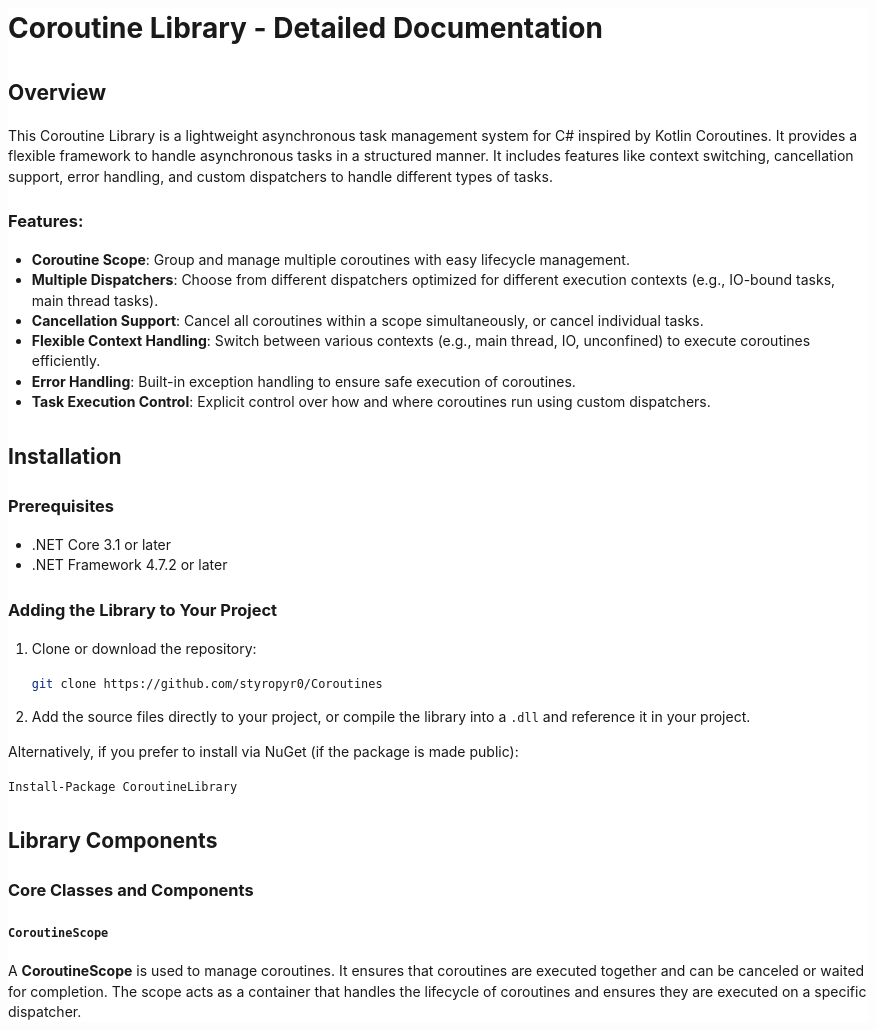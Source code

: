 # Coroutine Library - Detailed Documentation

## Overview

This Coroutine Library is a lightweight asynchronous task management system for C# inspired by Kotlin Coroutines. It provides a flexible framework to handle asynchronous tasks in a structured manner. It includes features like context switching, cancellation support, error handling, and custom dispatchers to handle different types of tasks.

### Features:
- **Coroutine Scope**: Group and manage multiple coroutines with easy lifecycle management.
- **Multiple Dispatchers**: Choose from different dispatchers optimized for different execution contexts (e.g., IO-bound tasks, main thread tasks).
- **Cancellation Support**: Cancel all coroutines within a scope simultaneously, or cancel individual tasks.
- **Flexible Context Handling**: Switch between various contexts (e.g., main thread, IO, unconfined) to execute coroutines efficiently.
- **Error Handling**: Built-in exception handling to ensure safe execution of coroutines.
- **Task Execution Control**: Explicit control over how and where coroutines run using custom dispatchers.

## Installation

### Prerequisites
- .NET Core 3.1 or later
- .NET Framework 4.7.2 or later

### Adding the Library to Your Project

1. Clone or download the repository:
   ```bash
   git clone https://github.com/styropyr0/Coroutines
   ```
2. Add the source files directly to your project, or compile the library into a `.dll` and reference it in your project.

Alternatively, if you prefer to install via NuGet (if the package is made public):
```bash
Install-Package CoroutineLibrary
```

## Library Components

### Core Classes and Components

#### `CoroutineScope`
A **CoroutineScope** is used to manage coroutines. It ensures that coroutines are executed together and can be canceled or waited for completion. The scope acts as a container that handles the lifecycle of coroutines and ensures they are executed on a specific dispatcher.
